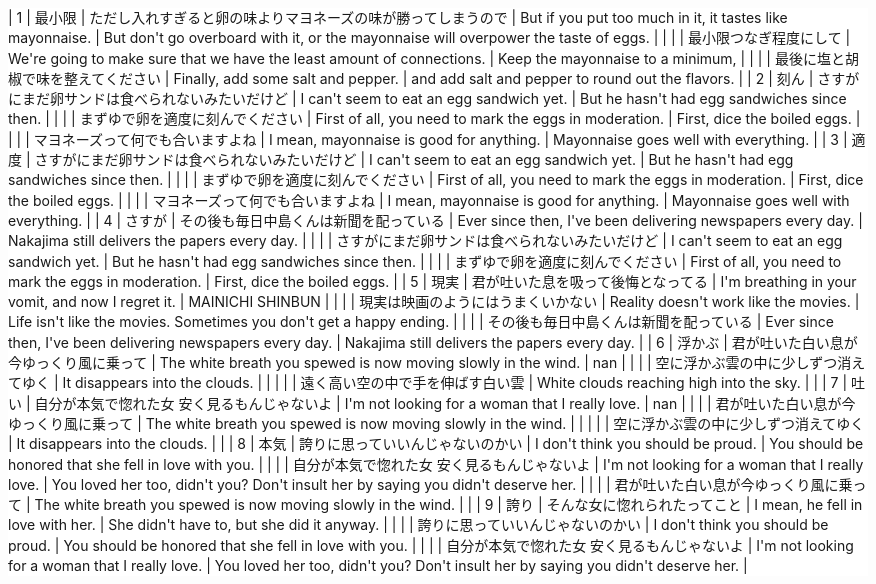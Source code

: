 |  1 | 最小限 | ただし入れすぎると卵の味よりマヨネーズの味が勝ってしまうので | But if you put too much in it, it tastes like mayonnaise.              | But don't go overboard with it, or the mayonnaise will overpower the taste of eggs. |
|    |        | 最小限つなぎ程度にして                                       | We're going to make sure that we have the least amount of connections. | Keep the mayonnaise to a minimum,                                                   |
|    |        | 最後に塩と胡椒で味を整えてください                           | Finally, add some salt and pepper.                                     | and add salt and pepper to round out the flavors.                                   |
|  2 | 刻ん   | さすがにまだ卵サンドは食べられないみたいだけど               | I can't seem to eat an egg sandwich yet.                               | But he hasn't had egg sandwiches since then.                                        |
|    |        | まずゆで卵を適度に刻んでください                             | First of all, you need to mark the eggs in moderation.                 | First, dice the boiled eggs.                                                        |
|    |        | マヨネーズって何でも合いますよね                             | I mean, mayonnaise is good for anything.                               | Mayonnaise goes well with everything.                                               |
|  3 | 適度   | さすがにまだ卵サンドは食べられないみたいだけど               | I can't seem to eat an egg sandwich yet.                               | But he hasn't had egg sandwiches since then.                                        |
|    |        | まずゆで卵を適度に刻んでください                             | First of all, you need to mark the eggs in moderation.                 | First, dice the boiled eggs.                                                        |
|    |        | マヨネーズって何でも合いますよね                             | I mean, mayonnaise is good for anything.                               | Mayonnaise goes well with everything.                                               |
|  4 | さすが | その後も毎日中島くんは新聞を配っている                       | Ever since then, I've been delivering newspapers every day.            | Nakajima still delivers the papers every day.                                       |
|    |        | さすがにまだ卵サンドは食べられないみたいだけど               | I can't seem to eat an egg sandwich yet.                               | But he hasn't had egg sandwiches since then.                                        |
|    |        | まずゆで卵を適度に刻んでください                             | First of all, you need to mark the eggs in moderation.                 | First, dice the boiled eggs.                                                        |
|  5 | 現実   | 君が吐いた息を吸って後悔となってる                           | I'm breathing in your vomit, and now I regret it.                      | MAINICHI SHINBUN                                                                    |
|    |        | 現実は映画のようにはうまくいかない                           | Reality doesn't work like the movies.                                  | Life isn't like the movies. Sometimes you don't get a happy ending.                 |
|    |        | その後も毎日中島くんは新聞を配っている                       | Ever since then, I've been delivering newspapers every day.            | Nakajima still delivers the papers every day.                                       |
|  6 | 浮かぶ | 君が吐いた白い息が今ゆっくり風に乗って                       | The white breath you spewed is now moving slowly in the wind.          | nan                                                                                 |
|    |        | 空に浮かぶ雲の中に少しずつ消えてゆく                         | It disappears into the clouds.                                         |                                                                                     |
|    |        | 遠く高い空の中で手を伸ばす白い雲                             | White clouds reaching high into the sky.                               |                                                                                     |
|  7 | 吐い   | 自分が本気で惚れた女 安く見るもんじゃないよ                  | I'm not looking for a woman that I really love.                        | nan                                                                                 |
|    |        | 君が吐いた白い息が今ゆっくり風に乗って                       | The white breath you spewed is now moving slowly in the wind.          |                                                                                     |
|    |        | 空に浮かぶ雲の中に少しずつ消えてゆく                         | It disappears into the clouds.                                         |                                                                                     |
|  8 | 本気   | 誇りに思っていいんじゃないのかい                             | I don't think you should be proud.                                     | You should be honored that she fell in love with you.                               |
|    |        | 自分が本気で惚れた女 安く見るもんじゃないよ                  | I'm not looking for a woman that I really love.                        | You loved her too, didn't you? Don't insult her by saying you didn't deserve her.   |
|    |        | 君が吐いた白い息が今ゆっくり風に乗って                       | The white breath you spewed is now moving slowly in the wind.          |                                                                                     |
|  9 | 誇り   | そんな女に惚れられたってこと                                 | I mean, he fell in love with her.                                      | She didn't have to, but she did it anyway.                                          |
|    |        | 誇りに思っていいんじゃないのかい                             | I don't think you should be proud.                                     | You should be honored that she fell in love with you.                               |
|    |        | 自分が本気で惚れた女 安く見るもんじゃないよ                  | I'm not looking for a woman that I really love.                        | You loved her too, didn't you? Don't insult her by saying you didn't deserve her.   |